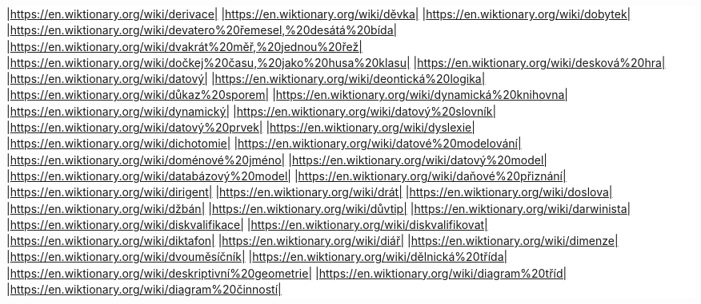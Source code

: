 |https://en.wiktionary.org/wiki/derivace|
|https://en.wiktionary.org/wiki/děvka|
|https://en.wiktionary.org/wiki/dobytek|
|https://en.wiktionary.org/wiki/devatero%20řemesel,%20desátá%20bída|
|https://en.wiktionary.org/wiki/dvakrát%20měř,%20jednou%20řež|
|https://en.wiktionary.org/wiki/dočkej%20času,%20jako%20husa%20klasu|
|https://en.wiktionary.org/wiki/desková%20hra|
|https://en.wiktionary.org/wiki/datový|
|https://en.wiktionary.org/wiki/deontická%20logika|
|https://en.wiktionary.org/wiki/důkaz%20sporem|
|https://en.wiktionary.org/wiki/dynamická%20knihovna|
|https://en.wiktionary.org/wiki/dynamický|
|https://en.wiktionary.org/wiki/datový%20slovník|
|https://en.wiktionary.org/wiki/datový%20prvek|
|https://en.wiktionary.org/wiki/dyslexie|
|https://en.wiktionary.org/wiki/dichotomie|
|https://en.wiktionary.org/wiki/datové%20modelování|
|https://en.wiktionary.org/wiki/doménové%20jméno|
|https://en.wiktionary.org/wiki/datový%20model|
|https://en.wiktionary.org/wiki/databázový%20model|
|https://en.wiktionary.org/wiki/daňové%20přiznání|
|https://en.wiktionary.org/wiki/dirigent|
|https://en.wiktionary.org/wiki/drát|
|https://en.wiktionary.org/wiki/doslova|
|https://en.wiktionary.org/wiki/džbán|
|https://en.wiktionary.org/wiki/důvtip|
|https://en.wiktionary.org/wiki/darwinista|
|https://en.wiktionary.org/wiki/diskvalifikace|
|https://en.wiktionary.org/wiki/diskvalifikovat|
|https://en.wiktionary.org/wiki/diktafon|
|https://en.wiktionary.org/wiki/diář|
|https://en.wiktionary.org/wiki/dimenze|
|https://en.wiktionary.org/wiki/dvouměsíčník|
|https://en.wiktionary.org/wiki/dělnická%20třída|
|https://en.wiktionary.org/wiki/deskriptivní%20geometrie|
|https://en.wiktionary.org/wiki/diagram%20tříd|
|https://en.wiktionary.org/wiki/diagram%20činností|